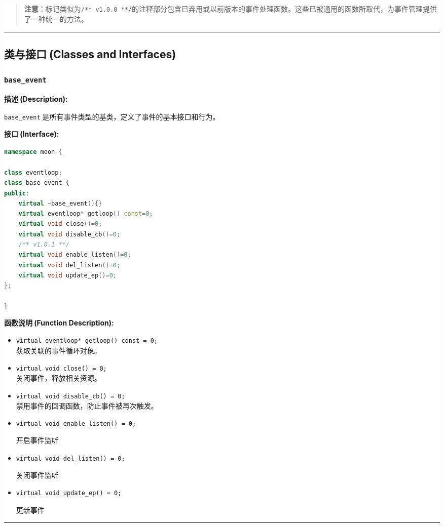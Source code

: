 
> **注意**：标记类似为`/** v1.0.0 **/`的注释部分包含已弃用或以前版本的事件处理函数。这些已被通用的函数所取代，为事件管理提供了一种统一的方法。

---

## 类与接口 (Classes and Interfaces)

### `base_event`

**描述 (Description):**

`base_event` 是所有事件类型的基类，定义了事件的基本接口和行为。

**接口 (Interface):**

```cpp
namespace moon {

class eventloop;
class base_event {
public:
    virtual ~base_event(){}
    virtual eventloop* getloop() const=0;
    virtual void close()=0;
    virtual void disable_cb()=0;
    /** v1.0.1 **/
    virtual void enable_listen()=0;
    virtual void del_listen()=0;
    virtual void update_ep()=0;
};

}
```

**函数说明 (Function Description):**

- `virtual eventloop* getloop() const = 0;`  
  获取关联的事件循环对象。

- `virtual void close() = 0;`  
  关闭事件，释放相关资源。

- `virtual void disable_cb() = 0;`  
  禁用事件的回调函数，防止事件被再次触发。
  
- `virtual void enable_listen() = 0;`

  开启事件监听

- `virtual void del_listen() = 0;`

  关闭事件监听

- `virtual void update_ep() = 0;`

  更新事件

---
